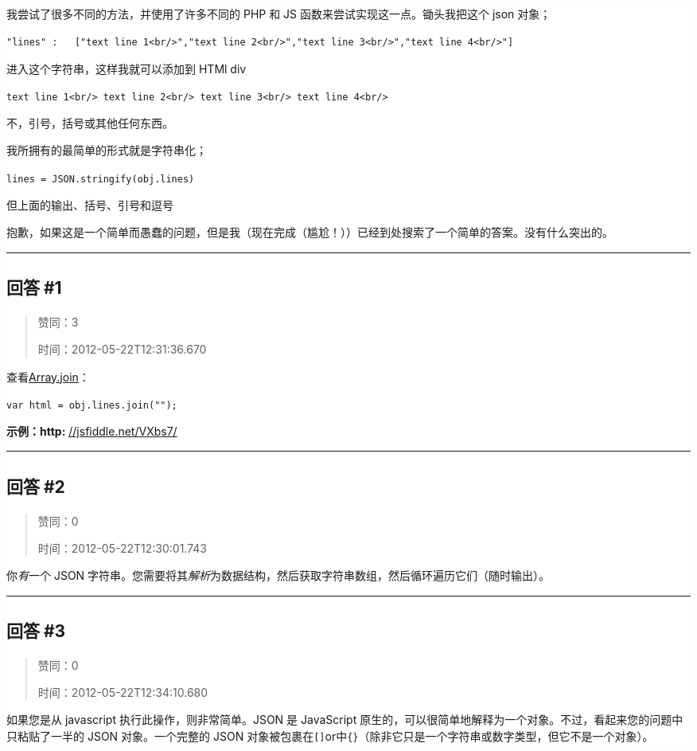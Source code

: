我尝试了很多不同的方法，并使用了许多不同的 PHP 和 JS 函数来尝试实现这一点。锄头我把这个 json 对象；

```
"lines" :   ["text line 1<br/>","text line 2<br/>","text line 3<br/>","text line 4<br/>"] 
```

进入这个字符串，这样我就可以添加到 HTMl div

```
text line 1<br/> text line 2<br/> text line 3<br/> text line 4<br/> 
```

不，引号，括号或其他任何东西。

我所拥有的最简单的形式就是字符串化；

```
lines = JSON.stringify(obj.lines) 
```

但上面的输出、括号、引号和逗号

抱歉，如果这是一个简单而愚蠢的问题，但是我（现在完成（尴尬！））已经到处搜索了一个简单的答案。没有什么突出的。

* * *

## 回答 #1

> 赞同：3
> 
> 时间：2012-05-22T12:31:36.670

查看[Array.join](https://developer.mozilla.org/en/JavaScript/Reference/Global_Objects/Array/join)：

```
var html = obj.lines.join(""); 
```

**示例：http:** [//jsfiddle.net/VXbs7/](http://jsfiddle.net/VXbs7/)

* * *

## 回答 #2

> 赞同：0
> 
> 时间：2012-05-22T12:30:01.743

你*有*一个 JSON 字符串。您需要将其*解析*为数据结构，然后获取字符串数组，然后循环遍历它们（随时输出）。

* * *

## 回答 #3

> 赞同：0
> 
> 时间：2012-05-22T12:34:10.680

如果您是从 javascript 执行此操作，则非常简单。JSON 是 JavaScript 原生的，可以很简单地解释为一个对象。不过，看起来您的问题中只粘贴了一半的 JSON 对象。一个完整的 JSON 对象被包裹在`[]`or中`{}`（除非它只是一个字符串或数字类型，但它不是一个对象）。
